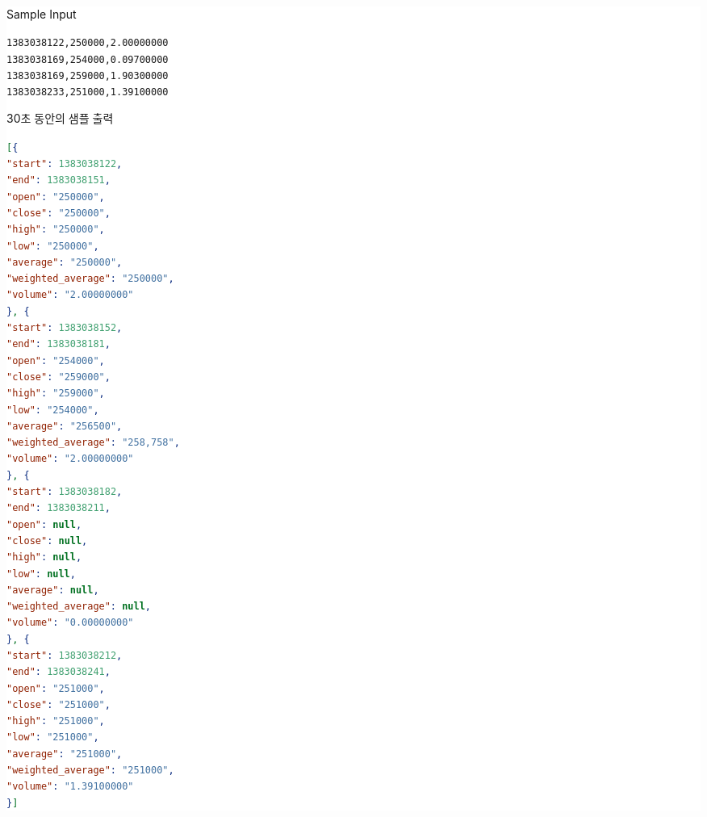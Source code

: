 Sample Input

```csv
1383038122,250000,2.00000000
1383038169,254000,0.09700000
1383038169,259000,1.90300000
1383038233,251000,1.39100000
```

30초 동안의 샘플 출력

```json
[{ 
"start": 1383038122, 
"end": 1383038151, 
"open": "250000", 
"close": "250000", 
"high": "250000", 
"low": "250000", 
"average": "250000", 
"weighted_average": "250000",
"volume": "2.00000000" 
}, { 
"start": 1383038152, 
"end": 1383038181, 
"open": "254000", 
"close": "259000", 
"high": "259000", 
"low": "254000", 
"average": "256500", 
"weighted_average": "258,758", 
"volume": "2.00000000" 
}, { 
"start": 1383038182, 
"end": 1383038211, 
"open": null, 
"close": null, 
"high": null, 
"low": null, 
"average": null, 
"weighted_average": null, 
"volume": "0.00000000" 
}, { 
"start": 1383038212, 
"end": 1383038241, 
"open": "251000", 
"close": "251000", 
"high": "251000", 
"low": "251000", 
"average": "251000", 
"weighted_average": "251000", 
"volume": "1.39100000" 
}]
```
